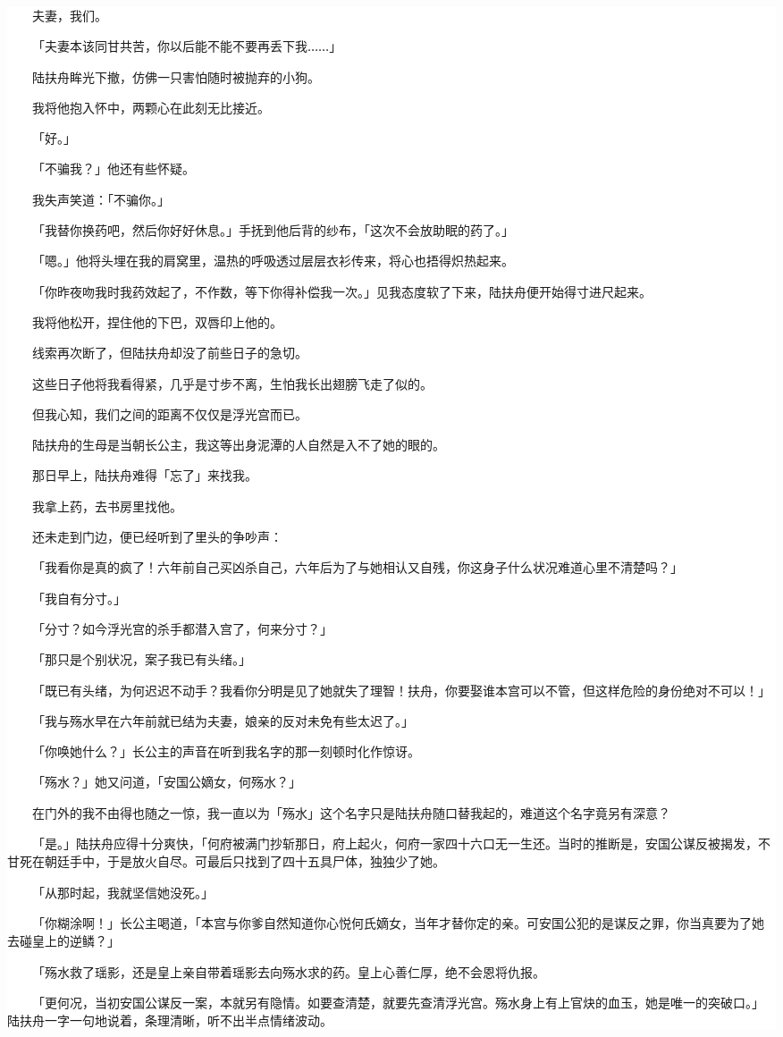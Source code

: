 &emsp;&emsp;夫妻，我们。  
  
&emsp;&emsp;「夫妻本该同甘共苦，你以后能不能不要再丢下我……」  
  
&emsp;&emsp;陆扶舟眸光下撤，仿佛一只害怕随时被抛弃的小狗。  
  
&emsp;&emsp;我将他抱入怀中，两颗心在此刻无比接近。  
  
&emsp;&emsp;「好。」  
  
&emsp;&emsp;「不骗我？」他还有些怀疑。  
  
&emsp;&emsp;我失声笑道：「不骗你。」  
  
&emsp;&emsp;「我替你换药吧，然后你好好休息。」手抚到他后背的纱布，「这次不会放助眠的药了。」  
  
&emsp;&emsp;「嗯。」他将头埋在我的肩窝里，温热的呼吸透过层层衣衫传来，将心也捂得炽热起来。  
  
&emsp;&emsp;「你昨夜吻我时我药效起了，不作数，等下你得补偿我一次。」见我态度软了下来，陆扶舟便开始得寸进尺起来。  
  
&emsp;&emsp;我将他松开，捏住他的下巴，双唇印上他的。  
  
&emsp;&emsp;线索再次断了，但陆扶舟却没了前些日子的急切。  
  
&emsp;&emsp;这些日子他将我看得紧，几乎是寸步不离，生怕我长出翅膀飞走了似的。  
  
&emsp;&emsp;但我心知，我们之间的距离不仅仅是浮光宫而已。  
  
&emsp;&emsp;陆扶舟的生母是当朝长公主，我这等出身泥潭的人自然是入不了她的眼的。  
  
&emsp;&emsp;那日早上，陆扶舟难得「忘了」来找我。  
  
&emsp;&emsp;我拿上药，去书房里找他。  
  
&emsp;&emsp;还未走到门边，便已经听到了里头的争吵声：  
  
&emsp;&emsp;「我看你是真的疯了！六年前自己买凶杀自己，六年后为了与她相认又自残，你这身子什么状况难道心里不清楚吗？」  
  
&emsp;&emsp;「我自有分寸。」  
  
&emsp;&emsp;「分寸？如今浮光宫的杀手都潜入宫了，何来分寸？」  
  
&emsp;&emsp;「那只是个别状况，案子我已有头绪。」  
  
&emsp;&emsp;「既已有头绪，为何迟迟不动手？我看你分明是见了她就失了理智！扶舟，你要娶谁本宫可以不管，但这样危险的身份绝对不可以！」  
  
&emsp;&emsp;「我与殇水早在六年前就已结为夫妻，娘亲的反对未免有些太迟了。」  
  
&emsp;&emsp;「你唤她什么？」长公主的声音在听到我名字的那一刻顿时化作惊讶。  
  
&emsp;&emsp;「殇水？」她又问道，「安国公嫡女，何殇水？」  
  
&emsp;&emsp;在门外的我不由得也随之一惊，我一直以为「殇水」这个名字只是陆扶舟随口替我起的，难道这个名字竟另有深意？  
  
&emsp;&emsp;「是。」陆扶舟应得十分爽快，「何府被满门抄斩那日，府上起火，何府一家四十六口无一生还。当时的推断是，安国公谋反被揭发，不甘死在朝廷手中，于是放火自尽。可最后只找到了四十五具尸体，独独少了她。  
  
&emsp;&emsp;「从那时起，我就坚信她没死。」  
  
&emsp;&emsp;「你糊涂啊！」长公主喝道，「本宫与你爹自然知道你心悦何氏嫡女，当年才替你定的亲。可安国公犯的是谋反之罪，你当真要为了她去碰皇上的逆鳞？」  
  
&emsp;&emsp;「殇水救了瑶影，还是皇上亲自带着瑶影去向殇水求的药。皇上心善仁厚，绝不会恩将仇报。  
  
&emsp;&emsp;「更何况，当初安国公谋反一案，本就另有隐情。如要查清楚，就要先查清浮光宫。殇水身上有上官炔的血玉，她是唯一的突破口。」陆扶舟一字一句地说着，条理清晰，听不出半点情绪波动。  
  